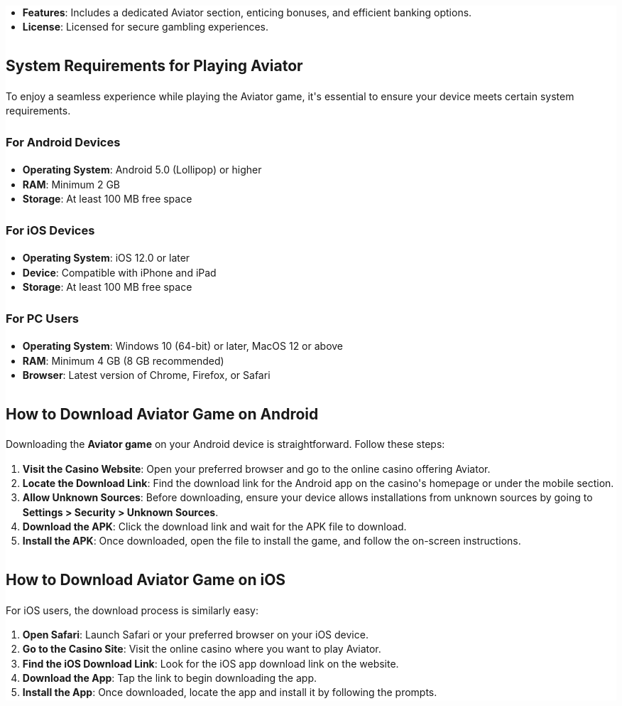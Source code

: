-   **Features**: Includes a dedicated Aviator section, enticing
    bonuses, and efficient banking options.
-   **License**: Licensed for secure gambling experiences.

## System Requirements for Playing Aviator

To enjoy a seamless experience while playing the Aviator game, it\'s
essential to ensure your device meets certain system requirements.

### For Android Devices

-   **Operating System**: Android 5.0 (Lollipop) or higher
-   **RAM**: Minimum 2 GB
-   **Storage**: At least 100 MB free space

### For iOS Devices

-   **Operating System**: iOS 12.0 or later
-   **Device**: Compatible with iPhone and iPad
-   **Storage**: At least 100 MB free space

### For PC Users

-   **Operating System**: Windows 10 (64-bit) or later, MacOS 12 or
    above
-   **RAM**: Minimum 4 GB (8 GB recommended)
-   **Browser**: Latest version of Chrome, Firefox, or Safari

## How to Download Aviator Game on Android

Downloading the **Aviator game** on your Android device is
straightforward. Follow these steps:

1.  **Visit the Casino Website**: Open your preferred browser and go to
    the online casino offering Aviator.
2.  **Locate the Download Link**: Find the download link for the Android
    app on the casino\'s homepage or under the mobile section.
3.  **Allow Unknown Sources**: Before downloading, ensure your device
    allows installations from unknown sources by going to **Settings \>
    Security \> Unknown Sources**.
4.  **Download the APK**: Click the download link and wait for the APK
    file to download.
5.  **Install the APK**: Once downloaded, open the file to install the
    game, and follow the on-screen instructions.

## How to Download Aviator Game on iOS

For iOS users, the download process is similarly easy:

1.  **Open Safari**: Launch Safari or your preferred browser on your iOS
    device.
2.  **Go to the Casino Site**: Visit the online casino where you want to
    play Aviator.
3.  **Find the iOS Download Link**: Look for the iOS app download link
    on the website.
4.  **Download the App**: Tap the link to begin downloading the app.
5.  **Install the App**: Once downloaded, locate the app and install it
    by following the prompts.

